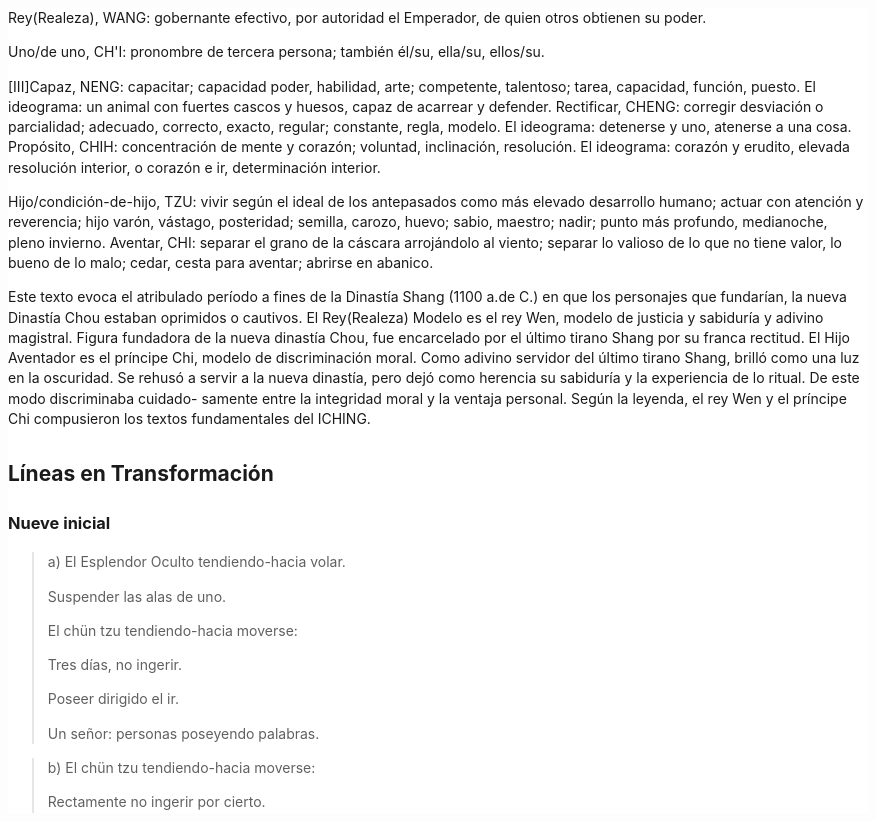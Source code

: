 Rey(Realeza), WANG: gobernante efectivo, por autoridad el Emperador,
de quien otros obtienen su poder.

Uno/de uno, CH'I: pronombre de tercera persona; también él/su, ella/su,
ellos/su.

[III]Capaz, NENG: capacitar; capacidad poder, habilidad, arte; competente,
talentoso; tarea, capacidad, función, puesto. El ideograma: un animal con fuertes
cascos y huesos, capaz de acarrear y defender. Rectificar, CHENG: corregir
desviación o parcialidad; adecuado, correcto, exacto, regular; constante, regla,
modelo. El ideograma: detenerse y uno, atenerse a una cosa. Propósito, CHIH:
concentración de mente y corazón; voluntad, inclinación, resolución. El
ideograma: corazón y erudito, elevada resolución interior, o corazón e ir,
determinación interior.

Hijo/condición-de-hijo, TZU: vivir según el ideal de los antepasados como
más elevado desarrollo humano; actuar con atención y reverencia; hijo varón,
vástago, posteridad; semilla, carozo, huevo; sabio, maestro; nadir; punto más
profundo, medianoche, pleno invierno. Aventar, CHI: separar el grano de la
cáscara arrojándolo al viento; separar lo valioso de lo que no tiene valor, lo
bueno de lo malo; cedar, cesta para aventar; abrirse en abanico.

Este texto evoca el atribulado período a fines de la Dinastía Shang (1100 a.de
C.) en que los personajes que fundarían, la nueva Dinastía Chou estaban
oprimidos o cautivos.
El Rey(Realeza) Modelo es el rey Wen, modelo de justicia y sabiduría y
adivino magistral. Figura fundadora de la nueva dinastía Chou, fue encarcelado
por el último tirano Shang por su franca rectitud.
El Hijo Aventador es el príncipe Chi, modelo de discriminación moral.
Como adivino servidor del último tirano Shang, brilló como una luz en la
oscuridad. Se rehusó a servir a la nueva dinastía, pero dejó como herencia su
sabiduría y la experiencia de lo ritual. De este modo discriminaba cuidado-
samente entre la integridad moral y la ventaja personal.
Según la leyenda, el rey Wen y el príncipe Chi compusieron los textos
fundamentales del ICHING.

## Líneas en Transformación

### Nueve inicial

> a) El Esplendor Oculto tendiendo-hacia volar.
> 
> Suspender las alas de uno.
> 
> El chün tzu tendiendo-hacia moverse:
> 
> Tres días, no ingerir.
> 
> Poseer dirigido el ir.
> 
> Un señor: personas poseyendo palabras.

> b) El chün tzu tendiendo-hacia moverse:
> 
> Rectamente no ingerir por cierto.
